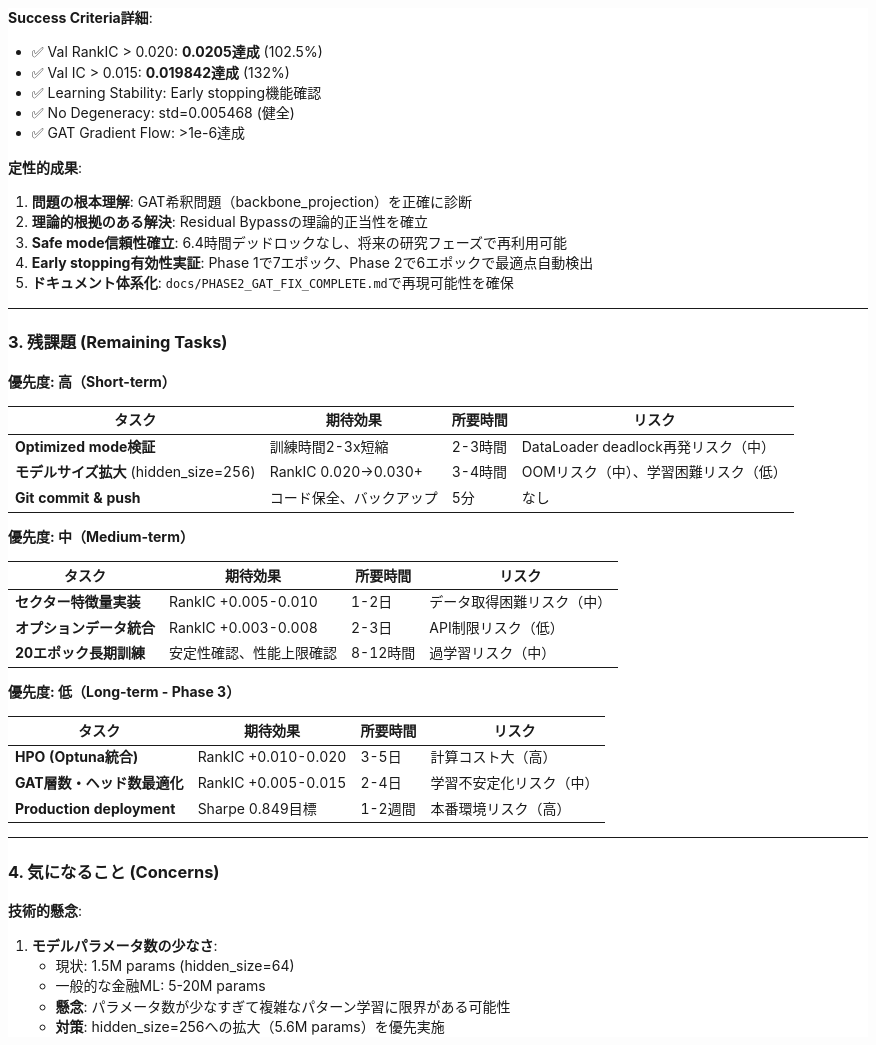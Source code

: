 **Success Criteria詳細**:
- ✅ Val RankIC > 0.020: **0.0205達成** (102.5%)
- ✅ Val IC > 0.015: **0.019842達成** (132%)
- ✅ Learning Stability: Early stopping機能確認
- ✅ No Degeneracy: std=0.005468 (健全)
- ✅ GAT Gradient Flow: >1e-6達成

**定性的成果**:
1. **問題の根本理解**: GAT希釈問題（backbone_projection）を正確に診断
2. **理論的根拠のある解決**: Residual Bypassの理論的正当性を確立
3. **Safe mode信頼性確立**: 6.4時間デッドロックなし、将来の研究フェーズで再利用可能
4. **Early stopping有効性実証**: Phase 1で7エポック、Phase 2で6エポックで最適点自動検出
5. **ドキュメント体系化**: `docs/PHASE2_GAT_FIX_COMPLETE.md`で再現可能性を確保

---

### 3. 残課題 (Remaining Tasks)

**優先度: 高（Short-term）**

| タスク | 期待効果 | 所要時間 | リスク |
|--------|---------|---------|--------|
| **Optimized mode検証** | 訓練時間2-3x短縮 | 2-3時間 | DataLoader deadlock再発リスク（中） |
| **モデルサイズ拡大** (hidden_size=256) | RankIC 0.020→0.030+ | 3-4時間 | OOMリスク（中）、学習困難リスク（低） |
| **Git commit & push** | コード保全、バックアップ | 5分 | なし |

**優先度: 中（Medium-term）**

| タスク | 期待効果 | 所要時間 | リスク |
|--------|---------|---------|--------|
| **セクター特徴量実装** | RankIC +0.005-0.010 | 1-2日 | データ取得困難リスク（中） |
| **オプションデータ統合** | RankIC +0.003-0.008 | 2-3日 | API制限リスク（低） |
| **20エポック長期訓練** | 安定性確認、性能上限確認 | 8-12時間 | 過学習リスク（中） |

**優先度: 低（Long-term - Phase 3）**

| タスク | 期待効果 | 所要時間 | リスク |
|--------|---------|---------|--------|
| **HPO (Optuna統合)** | RankIC +0.010-0.020 | 3-5日 | 計算コスト大（高） |
| **GAT層数・ヘッド数最適化** | RankIC +0.005-0.015 | 2-4日 | 学習不安定化リスク（中） |
| **Production deployment** | Sharpe 0.849目標 | 1-2週間 | 本番環境リスク（高） |

---

### 4. 気になること (Concerns)

**技術的懸念**:

1. **モデルパラメータ数の少なさ**:
   - 現状: 1.5M params (hidden_size=64)
   - 一般的な金融ML: 5-20M params
   - **懸念**: パラメータ数が少なすぎて複雑なパターン学習に限界がある可能性
   - **対策**: hidden_size=256への拡大（5.6M params）を優先実施

